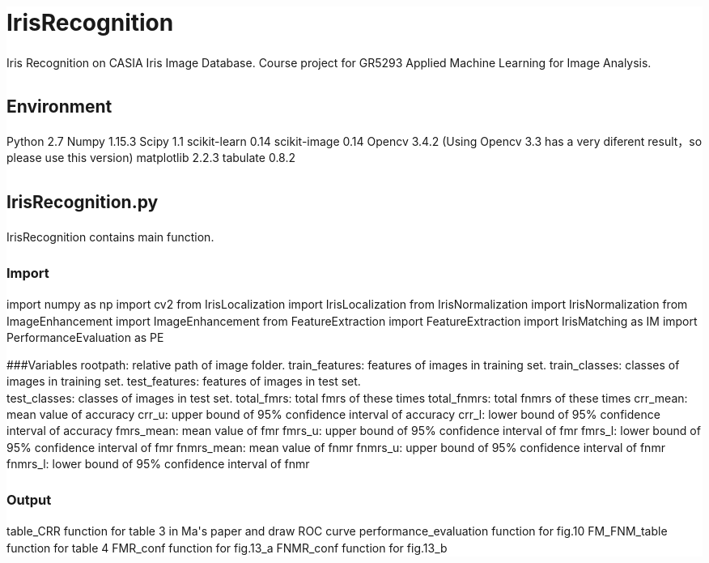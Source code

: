 # IrisRecognition
Iris Recognition on CASIA Iris Image Database. Course project for GR5293 Applied Machine Learning for Image Analysis.

## Environment
Python 2.7
Numpy 1.15.3
Scipy 1.1
scikit-learn 0.14
scikit-image 0.14
Opencv 3.4.2 (Using Opencv 3.3 has a very diferent result，so please use this version)
matplotlib 2.2.3
tabulate 0.8.2

## IrisRecognition.py
IrisRecognition contains main function.
### Import
import numpy as np
import cv2
from IrisLocalization import IrisLocalization
from IrisNormalization import IrisNormalization
from ImageEnhancement import ImageEnhancement
from FeatureExtraction import FeatureExtraction
import IrisMatching as IM
import PerformanceEvaluation as PE

###Variables
rootpath: relative path of image folder.
train_features: features of images in training set. 
train_classes: classes of images in training set.
test_features: features of images in test set.  
test_classes: classes of images in test set.
total_fmrs: total fmrs of these times
total_fnmrs: total fnmrs of these times
crr_mean: mean value of accuracy
crr_u: upper bound of 95% confidence interval of accuracy
crr_l: lower bound of 95% confidence interval of accuracy
fmrs_mean: mean value of fmr
fmrs_u: upper bound of 95% confidence interval of fmr
fmrs_l: lower bound of 95% confidence interval of fmr
fnmrs_mean: mean value of fnmr
fnmrs_u: upper bound of 95% confidence interval of fnmr
fnmrs_l: lower bound of 95% confidence interval of fnmr

### Output
table_CRR function for table 3 in Ma's paper and draw ROC curve
performance_evaluation function for fig.10
FM_FNM_table function for table 4
FMR_conf function for fig.13_a
FNMR_conf function for fig.13_b
